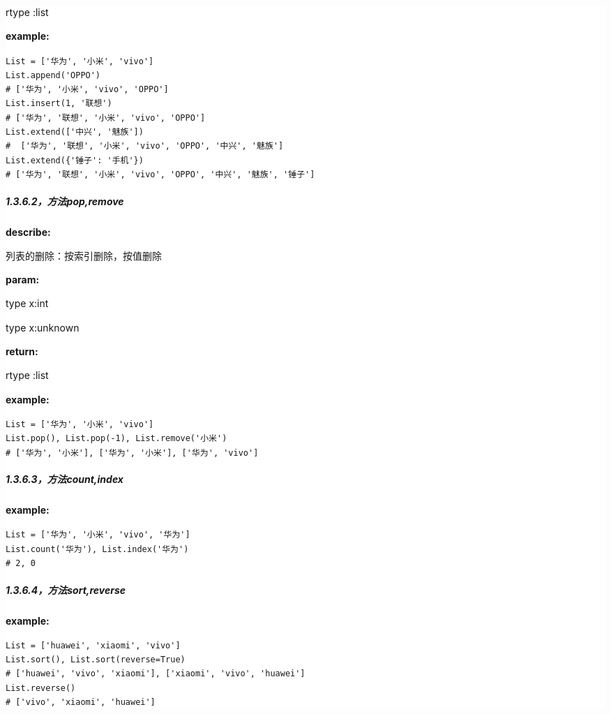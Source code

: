 rtype :list

**example:**

```
List = ['华为', '小米', 'vivo']
List.append('OPPO')
# ['华为', '小米', 'vivo', 'OPPO']
List.insert(1, '联想')
# ['华为', '联想', '小米', 'vivo', 'OPPO']
List.extend(['中兴', '魅族'])
#  ['华为', '联想', '小米', 'vivo', 'OPPO', '中兴', '魅族']
List.extend({'锤子': '手机'})
# ['华为', '联想', '小米', 'vivo', 'OPPO', '中兴', '魅族', '锤子']
```

##### *1.3.6.2，方法pop,remove*

**describe:**

列表的删除：按索引删除，按值删除

**param:**

type x:int

type x:unknown

**return:**

rtype :list

**example:**

```
List = ['华为', '小米', 'vivo']
List.pop(), List.pop(-1), List.remove('小米')
# ['华为', '小米'], ['华为', '小米'], ['华为', 'vivo']
```

##### *1.3.6.3，方法count,index*

**example:**

```
List = ['华为', '小米', 'vivo', '华为']
List.count('华为'), List.index('华为')
# 2, 0
```

##### *1.3.6.4，方法sort,reverse*

**example:**

```
List = ['huawei', 'xiaomi', 'vivo']
List.sort(), List.sort(reverse=True)
# ['huawei', 'vivo', 'xiaomi'], ['xiaomi', 'vivo', 'huawei']
List.reverse()
# ['vivo', 'xiaomi', 'huawei']
```
